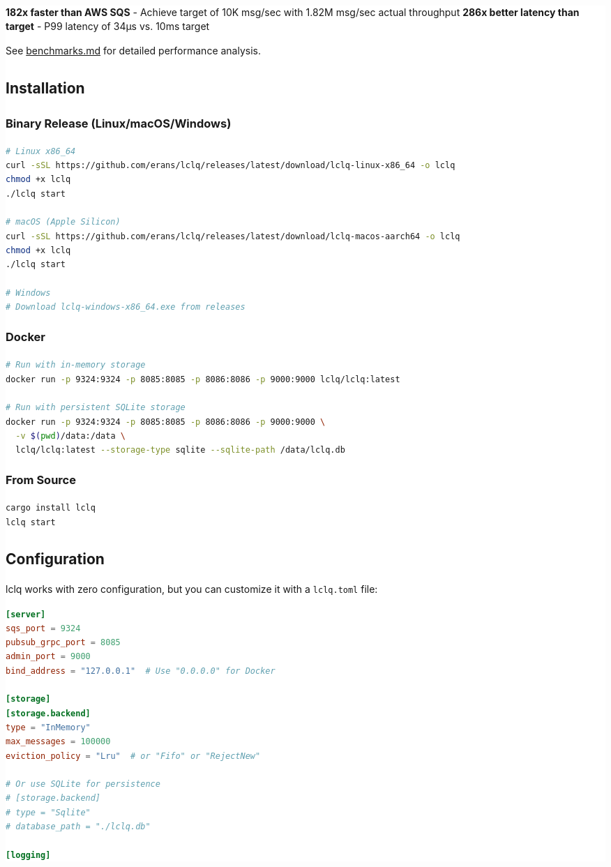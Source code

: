 **182x faster than AWS SQS** - Achieve target of 10K msg/sec with 1.82M msg/sec actual throughput
**286x better latency than target** - P99 latency of 34µs vs. 10ms target

See [benchmarks.md](docs/benchmarks.md) for detailed performance analysis.

## Installation

### Binary Release (Linux/macOS/Windows)

```bash
# Linux x86_64
curl -sSL https://github.com/erans/lclq/releases/latest/download/lclq-linux-x86_64 -o lclq
chmod +x lclq
./lclq start

# macOS (Apple Silicon)
curl -sSL https://github.com/erans/lclq/releases/latest/download/lclq-macos-aarch64 -o lclq
chmod +x lclq
./lclq start

# Windows
# Download lclq-windows-x86_64.exe from releases
```

### Docker

```bash
# Run with in-memory storage
docker run -p 9324:9324 -p 8085:8085 -p 8086:8086 -p 9000:9000 lclq/lclq:latest

# Run with persistent SQLite storage
docker run -p 9324:9324 -p 8085:8085 -p 8086:8086 -p 9000:9000 \
  -v $(pwd)/data:/data \
  lclq/lclq:latest --storage-type sqlite --sqlite-path /data/lclq.db
```

### From Source

```bash
cargo install lclq
lclq start
```

## Configuration

lclq works with zero configuration, but you can customize it with a `lclq.toml` file:

```toml
[server]
sqs_port = 9324
pubsub_grpc_port = 8085
admin_port = 9000
bind_address = "127.0.0.1"  # Use "0.0.0.0" for Docker

[storage]
[storage.backend]
type = "InMemory"
max_messages = 100000
eviction_policy = "Lru"  # or "Fifo" or "RejectNew"

# Or use SQLite for persistence
# [storage.backend]
# type = "Sqlite"
# database_path = "./lclq.db"

[logging]
```